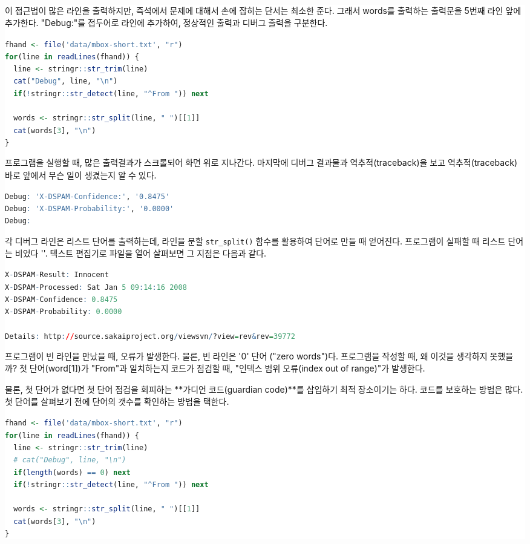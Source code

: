 이 접근법이 많은 라인을 출력하지만, 즉석에서 문제에 대해서 손에 잡히는 단서는 최소한 준다. 
그래서 words를 출력하는 출력문을 5번째 라인 앞에 추가한다. 
"Debug:"를 접두어로 라인에 추가하여, 정상적인 출력과 디버그 출력을 구분한다.


```r
fhand <- file('data/mbox-short.txt', "r")
for(line in readLines(fhand)) {
  line <- stringr::str_trim(line)
  cat("Debug", line, "\n")
  if(!stringr::str_detect(line, "^From ")) next
  
  words <- stringr::str_split(line, " ")[[1]]
  cat(words[3], "\n")
}
```


프로그램을 실행할 때, 많은 출력결과가 스크롤되어 화면 위로 지나간다. 
마지막에 디버그 결과물과 역추적(traceback)을 보고 역추적(traceback) 바로 앞에서 무슨 일이 생겼는지 알 수 있다.


```r
Debug: 'X-DSPAM-Confidence:', '0.8475'
Debug: 'X-DSPAM-Probability:', '0.0000'
Debug: 
```


각 디버그 라인은 리스트 단어를 출력하는데, 라인을 분할 `str_split()` 함수를 활용하여 단어로 만들 때 얻어진다.
프로그램이 실패할 때 리스트 단어는 비었다 ''. 
텍스트 편집기로 파일을 열어 살펴보면 그 지점은 다음과 같다.


```r
X-DSPAM-Result: Innocent
X-DSPAM-Processed: Sat Jan 5 09:14:16 2008
X-DSPAM-Confidence: 0.8475
X-DSPAM-Probability: 0.0000

Details: http://source.sakaiproject.org/viewsvn/?view=rev&rev=39772
```


프로그램이 빈 라인을 만났을 때, 오류가 발생한다. 
물론, 빈 라인은 '0' 단어 ("zero words")다.
프로그램을 작성할 때, 왜 이것을 생각하지 못했을까?
첫 단어(word[1])가 "From"과 일치하는지 코드가 점검할 때, "인덱스 범위 오류(index out of range)"가 발생한다.

물론, 첫 단어가 없다면 첫 단어 점검을 회피하는 **가디언 코드(guardian code)**를 삽입하기 최적 장소이기는 하다.
코드를 보호하는 방법은 많다. 첫 단어를 살펴보기 전에 단어의 갯수를 확인하는 방법을 택한다.


```r
fhand <- file('data/mbox-short.txt', "r")
for(line in readLines(fhand)) {
  line <- stringr::str_trim(line)
  # cat("Debug", line, "\n")
  if(length(words) == 0) next
  if(!stringr::str_detect(line, "^From ")) next
  
  words <- stringr::str_split(line, " ")[[1]]
  cat(words[3], "\n")
}
```
